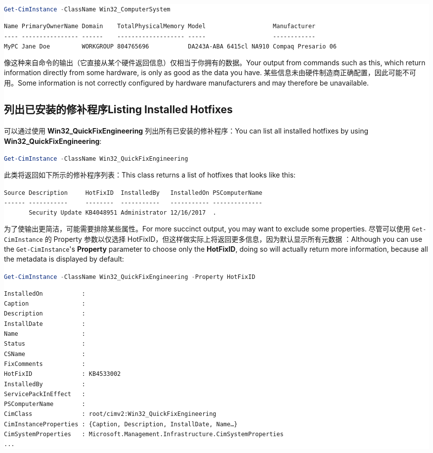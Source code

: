 ```powershell
Get-CimInstance -ClassName Win32_ComputerSystem
```

```Output
Name PrimaryOwnerName Domain    TotalPhysicalMemory Model                   Manufacturer
---- ---------------- ------    ------------------- -----                   ------------
MyPC Jane Doe         WORKGROUP 804765696           DA243A-ABA 6415cl NA910 Compaq Presario 06
```

<span data-ttu-id="55953-124">像这种来自命令的输出（它直接从某个硬件返回信息）仅相当于你拥有的数据。</span><span class="sxs-lookup"><span data-stu-id="55953-124">Your output from commands such as this, which return information directly from some hardware, is only as good as the data you have.</span></span> <span data-ttu-id="55953-125">某些信息未由硬件制造商正确配置，因此可能不可用。</span><span class="sxs-lookup"><span data-stu-id="55953-125">Some information is not correctly configured by hardware manufacturers and may therefore be unavailable.</span></span>

## <a name="listing-installed-hotfixes"></a><span data-ttu-id="55953-126">列出已安装的修补程序</span><span class="sxs-lookup"><span data-stu-id="55953-126">Listing Installed Hotfixes</span></span>

<span data-ttu-id="55953-127">可以通过使用 **Win32_QuickFixEngineering** 列出所有已安装的修补程序：</span><span class="sxs-lookup"><span data-stu-id="55953-127">You can list all installed hotfixes by using **Win32_QuickFixEngineering**:</span></span>

```powershell
Get-CimInstance -ClassName Win32_QuickFixEngineering
```

<span data-ttu-id="55953-128">此类将返回如下所示的修补程序列表：</span><span class="sxs-lookup"><span data-stu-id="55953-128">This class returns a list of hotfixes that looks like this:</span></span>

```Output
Source Description     HotFixID  InstalledBy   InstalledOn PSComputerName
------ -----------     --------  -----------   ----------- --------------
       Security Update KB4048951 Administrator 12/16/2017  .
```

<span data-ttu-id="55953-129">为了使输出更简洁，可能需要排除某些属性。</span><span class="sxs-lookup"><span data-stu-id="55953-129">For more succinct output, you may want to exclude some properties.</span></span> <span data-ttu-id="55953-130">尽管可以使用 `Get-CimInstance` 的 Property 参数以仅选择 HotFixID，但这样做实际上将返回更多信息，因为默认显示所有元数据   ：</span><span class="sxs-lookup"><span data-stu-id="55953-130">Although you can use the `Get-CimInstance`'s **Property** parameter to choose only the **HotFixID**, doing so will actually return more information, because all the metadata is displayed by default:</span></span>

```powershell
Get-CimInstance -ClassName Win32_QuickFixEngineering -Property HotFixID
```

```Output
InstalledOn           :
Caption               :
Description           :
InstallDate           :
Name                  :
Status                :
CSName                :
FixComments           :
HotFixID              : KB4533002
InstalledBy           :
ServicePackInEffect   :
PSComputerName        :
CimClass              : root/cimv2:Win32_QuickFixEngineering
CimInstanceProperties : {Caption, Description, InstallDate, Name…}
CimSystemProperties   : Microsoft.Management.Infrastructure.CimSystemProperties
...
```
